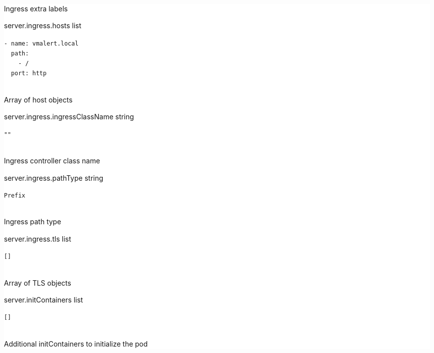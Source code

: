 </code>
</pre>
</td>
      <td><p>Ingress extra labels</p>
</td>
    </tr>
    <tr>
      <td>server.ingress.hosts</td>
      <td>list</td>
      <td><pre class="helm-vars-default-value language-yaml" lang="plaintext">
<code class="language-yaml">- name: vmalert.local
  path:
    - /
  port: http
</code>
</pre>
</td>
      <td><p>Array of host objects</p>
</td>
    </tr>
    <tr>
      <td>server.ingress.ingressClassName</td>
      <td>string</td>
      <td><pre class="helm-vars-default-value language-yaml" lang="">
<code class="language-yaml">""
</code>
</pre>
</td>
      <td><p>Ingress controller class name</p>
</td>
    </tr>
    <tr>
      <td>server.ingress.pathType</td>
      <td>string</td>
      <td><pre class="helm-vars-default-value language-yaml" lang="">
<code class="language-yaml">Prefix
</code>
</pre>
</td>
      <td><p>Ingress path type</p>
</td>
    </tr>
    <tr>
      <td>server.ingress.tls</td>
      <td>list</td>
      <td><pre class="helm-vars-default-value language-yaml" lang="plaintext">
<code class="language-yaml">[]
</code>
</pre>
</td>
      <td><p>Array of TLS objects</p>
</td>
    </tr>
    <tr>
      <td>server.initContainers</td>
      <td>list</td>
      <td><pre class="helm-vars-default-value language-yaml" lang="plaintext">
<code class="language-yaml">[]
</code>
</pre>
</td>
      <td><p>Additional initContainers to initialize the pod</p>
</td>
    </tr>